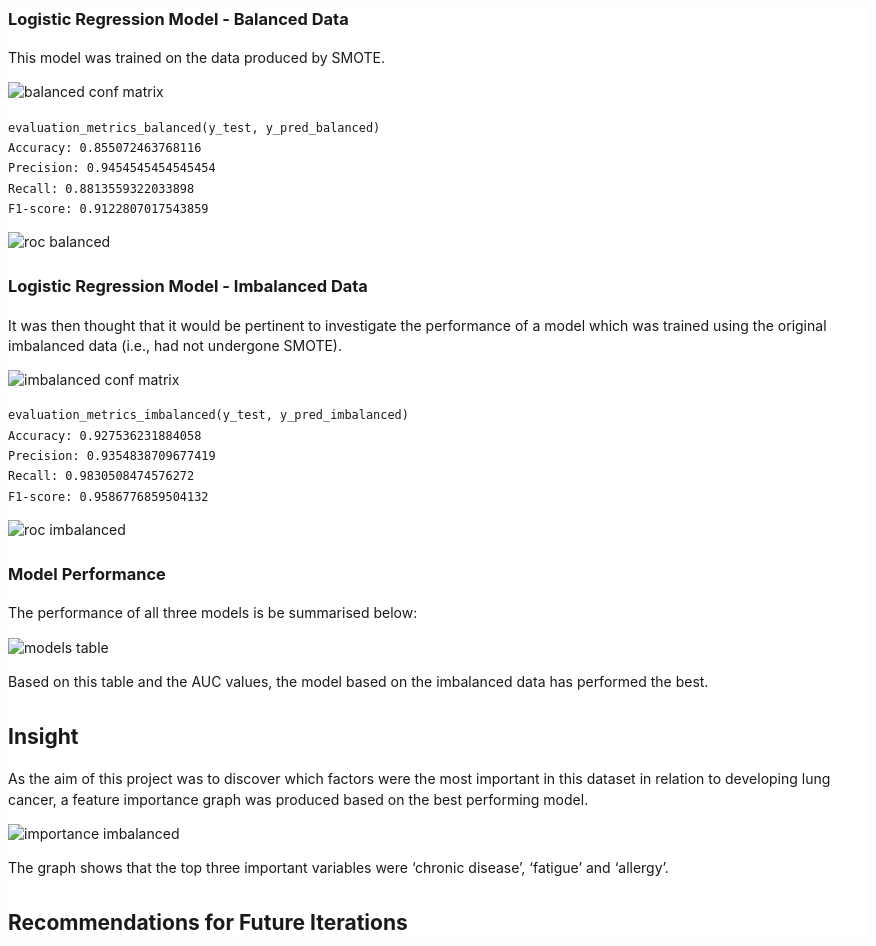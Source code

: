 ### Logistic Regression Model - Balanced Data

This model was trained on the data produced by SMOTE.

![balanced conf matrix](https://github.com/BP0268119/Portfolio/assets/144491381/7540c8e3-de41-4a59-b6e4-59e29aea8319)

```
evaluation_metrics_balanced(y_test, y_pred_balanced)
Accuracy: 0.855072463768116 
Precision: 0.9454545454545454 
Recall: 0.8813559322033898 
F1-score: 0.9122807017543859
```

![roc balanced](https://github.com/BP0268119/Portfolio/assets/144491381/87161acc-c761-40fd-ae62-6845c493facf)

### Logistic Regression Model - Imbalanced Data

It was then thought that it would be pertinent to investigate the performance of a model which was trained using the original imbalanced data (i.e., had not undergone SMOTE). 

![imbalanced conf matrix](https://github.com/BP0268119/Portfolio/assets/144491381/e8d502af-a027-4fd3-a499-2faa1fee2728)

```
evaluation_metrics_imbalanced(y_test, y_pred_imbalanced)
Accuracy: 0.927536231884058 
Precision: 0.9354838709677419 
Recall: 0.9830508474576272 
F1-score: 0.9586776859504132
```

![roc imbalanced](https://github.com/BP0268119/Portfolio/assets/144491381/80de7325-77ff-489d-bd0a-ece2f72c72a4)

### Model Performance
The performance of all three models is be summarised below:

<img width="351" alt="models table" src="https://github.com/BP0268119/Portfolio/assets/144491381/0eb9b32a-63d7-464a-a3a0-a55ddfe3bcaf">

Based on this table and the AUC values, the model based on the imbalanced data has performed the best.

## Insight
As the aim of this project was to discover which factors were the most important in this dataset in relation to developing lung cancer, a feature importance graph was produced based on the best performing model. 

![importance imbalanced](https://github.com/BP0268119/Portfolio/assets/144491381/8025197d-09a5-47ec-a89c-bb506714160c)

The graph shows that the top three important variables were ‘chronic disease’, ‘fatigue’ and ‘allergy’. 

## Recommendations for Future Iterations
